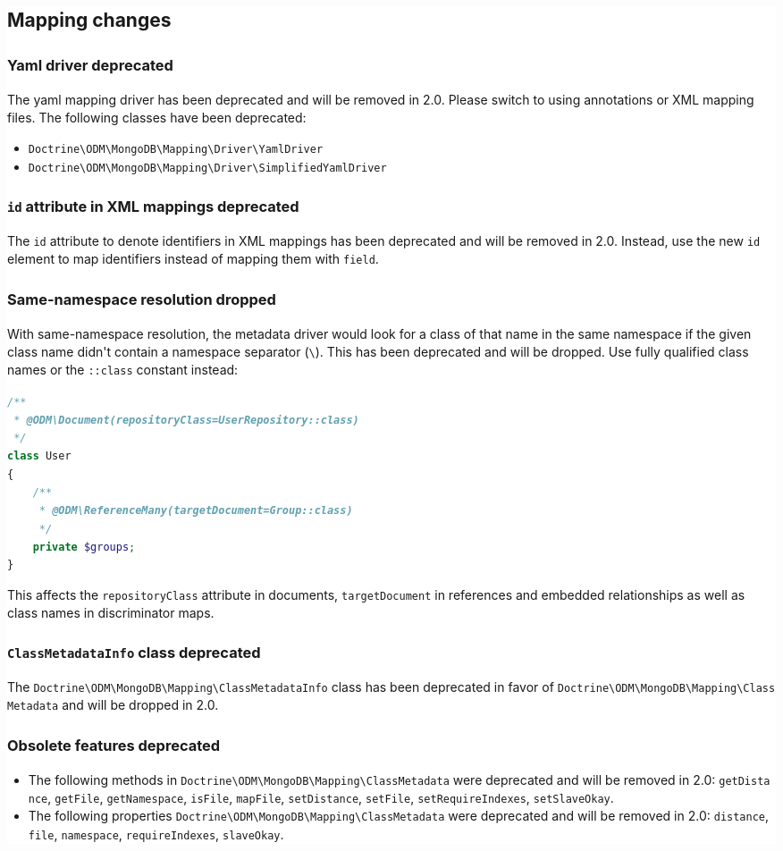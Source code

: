 ## Mapping changes

### Yaml driver deprecated

The yaml mapping driver has been deprecated and will be removed in 2.0. Please 
switch to using annotations or XML mapping files. The following classes have
been deprecated:
 * `Doctrine\ODM\MongoDB\Mapping\Driver\YamlDriver`
 * `Doctrine\ODM\MongoDB\Mapping\Driver\SimplifiedYamlDriver`

### `id` attribute in XML mappings deprecated

The `id` attribute to denote identifiers in XML mappings has been deprecated and
will be removed in 2.0. Instead, use the new `id` element to map identifiers
instead of mapping them with `field`.

### Same-namespace resolution dropped

With same-namespace resolution, the metadata driver would look for a class of
that name in the same namespace if the given class name didn't contain a
namespace separator (`\`). This has been deprecated and will be dropped. Use
fully qualified class names or the `::class` constant instead:

```php
/**
 * @ODM\Document(repositoryClass=UserRepository::class)
 */
class User
{
    /**
     * @ODM\ReferenceMany(targetDocument=Group::class)
     */
    private $groups;
}
```

This affects the `repositoryClass` attribute in documents, `targetDocument` in
references and embedded relationships as well as class names in discriminator
maps.

### `ClassMetadataInfo` class deprecated

The `Doctrine\ODM\MongoDB\Mapping\ClassMetadataInfo` class has been deprecated
in favor of `Doctrine\ODM\MongoDB\Mapping\ClassMetadata` and will be dropped in
2.0.

### Obsolete features deprecated

 * The following methods in `Doctrine\ODM\MongoDB\Mapping\ClassMetadata` were
   deprecated and will be removed in 2.0: `getDistance`, `getFile`,
   `getNamespace`, `isFile`, `mapFile`, `setDistance`, `setFile`,
   `setRequireIndexes`, `setSlaveOkay`.
 * The following properties `Doctrine\ODM\MongoDB\Mapping\ClassMetadata` were
   deprecated and will be removed in 2.0: `distance`, `file`, `namespace`,
   `requireIndexes`, `slaveOkay`.
